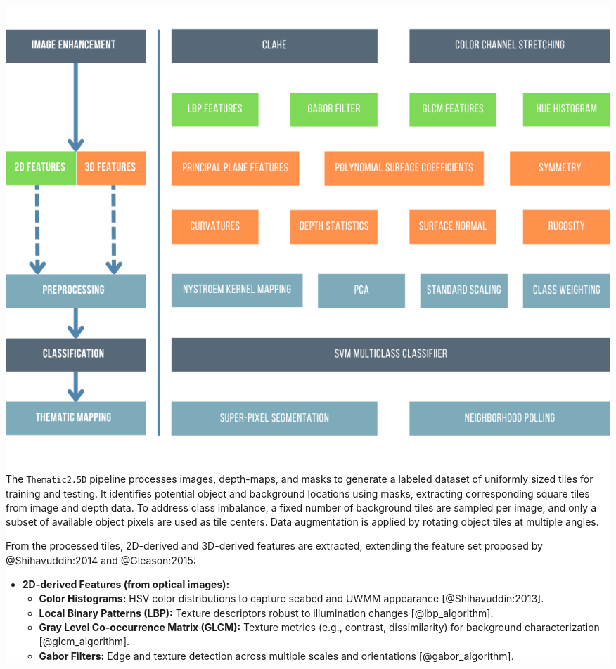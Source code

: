 ![The implemented classification framework is depicted in the above flowchart. The left section outlines the primary stages of the pipeline, while the right section details the specific components and features utilized in each stage. The dashed arrows represent the path being optional. \label{fig:flowchart}](flowchart.png)

The `Thematic2.5D` pipeline processes images, depth-maps, and masks to generate a labeled dataset of uniformly sized tiles for training and testing. It identifies potential object and background locations using masks, extracting corresponding square tiles from image and depth data. To address class imbalance, a fixed number of background tiles are sampled per image, and only a subset of available object pixels are used as tile centers. Data augmentation is applied by rotating object tiles at multiple angles.

From the processed tiles, 2D-derived and 3D-derived features are extracted, extending the feature set proposed by @Shihavuddin:2014 and @Gleason:2015:

-   **2D-derived Features (from optical images):**
    -   **Color Histograms:** HSV color distributions to capture seabed and UWMM appearance [@Shihavuddin:2013].
    -   **Local Binary Patterns (LBP):** Texture descriptors robust to illumination changes [@lbp_algorithm].
    -   **Gray Level Co-occurrence Matrix (GLCM):** Texture metrics (e.g., contrast, dissimilarity) for background characterization [@glcm_algorithm].
    -   **Gabor Filters:** Edge and texture detection across multiple scales and orientations [@gabor_algorithm].
